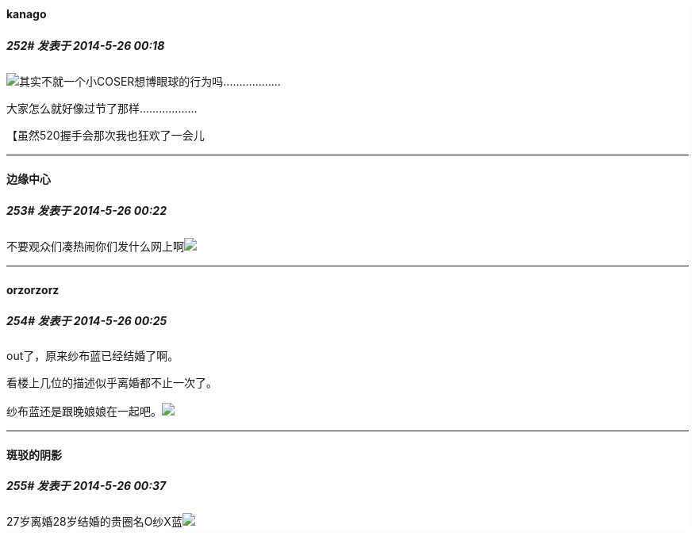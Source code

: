 ####  kanago  
##### 252#       发表于 2014-5-26 00:18



<img src="https://static.saraba1st.com/image/smiley/face/149.gif" referrerpolicy="no-referrer">其实不就一个小COSER想博眼球的行为吗………………

大家怎么就好像过节了那样………………

【虽然520握手会那次我也狂欢了一会儿







-----

####  边缘中心  
##### 253#       发表于 2014-5-26 00:22




不要观众们凑热闹你们发什么网上啊<img src="https://static.saraba1st.com/image/smiley/face/149.gif" referrerpolicy="no-referrer">







-----

####  orzorzorz  
##### 254#       发表于 2014-5-26 00:25




out了，原来纱布蓝已经结婚了啊。

看楼上几位的描述似乎离婚都不止一次了。

纱布蓝还是跟晚娘娘在一起吧。<img src="https://static.saraba1st.com/image/smiley/face/119.gif" referrerpolicy="no-referrer">







-----

####  斑驳的阴影  
##### 255#       发表于 2014-5-26 00:37




27岁离婚28岁结婚的贵圈名O纱X蓝<img src="https://static.saraba1st.com/image/smiley/face/161.jpg" referrerpolicy="no-referrer">



